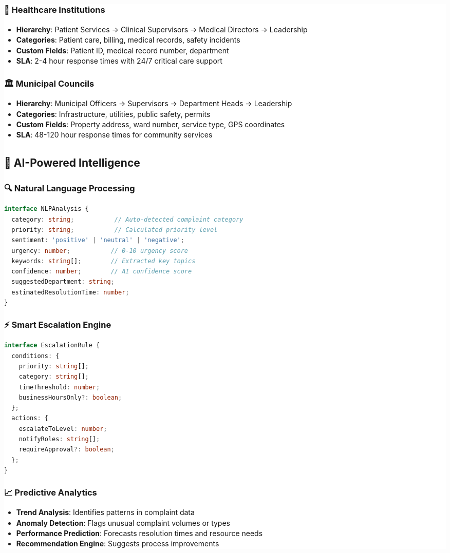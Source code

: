 ### 🏥 Healthcare Institutions
- **Hierarchy**: Patient Services → Clinical Supervisors → Medical Directors → Leadership
- **Categories**: Patient care, billing, medical records, safety incidents
- **Custom Fields**: Patient ID, medical record number, department
- **SLA**: 2-4 hour response times with 24/7 critical care support

### 🏛️ Municipal Councils
- **Hierarchy**: Municipal Officers → Supervisors → Department Heads → Leadership
- **Categories**: Infrastructure, utilities, public safety, permits
- **Custom Fields**: Property address, ward number, service type, GPS coordinates
- **SLA**: 48-120 hour response times for community services

## 🧠 AI-Powered Intelligence

### 🔍 Natural Language Processing
```typescript
interface NLPAnalysis {
  category: string;           // Auto-detected complaint category
  priority: string;           // Calculated priority level
  sentiment: 'positive' | 'neutral' | 'negative';
  urgency: number;           // 0-10 urgency score
  keywords: string[];        // Extracted key topics
  confidence: number;        // AI confidence score
  suggestedDepartment: string;
  estimatedResolutionTime: number;
}
```

### ⚡ Smart Escalation Engine
```typescript
interface EscalationRule {
  conditions: {
    priority: string[];
    category: string[];
    timeThreshold: number;
    businessHoursOnly?: boolean;
  };
  actions: {
    escalateToLevel: number;
    notifyRoles: string[];
    requireApproval?: boolean;
  };
}
```

### 📈 Predictive Analytics
- **Trend Analysis**: Identifies patterns in complaint data
- **Anomaly Detection**: Flags unusual complaint volumes or types
- **Performance Prediction**: Forecasts resolution times and resource needs
- **Recommendation Engine**: Suggests process improvements
